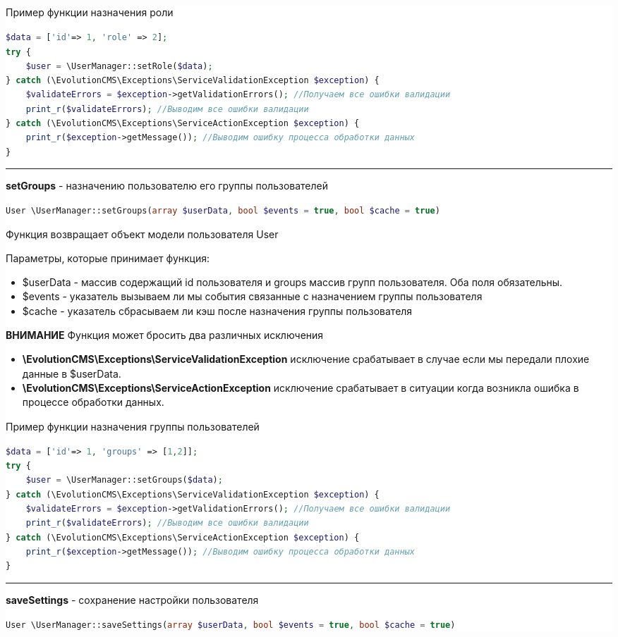 Пример функции назначения роли

```php
$data = ['id'=> 1, 'role' => 2];
try {
    $user = \UserManager::setRole($data);
} catch (\EvolutionCMS\Exceptions\ServiceValidationException $exception) {
    $validateErrors = $exception->getValidationErrors(); //Получаем все ошибки валидации
    print_r($validateErrors); //Выводим все ошибки валидации
} catch (\EvolutionCMS\Exceptions\ServiceActionException $exception) {
    print_r($exception->getMessage()); //Выводим ошибку процесса обработки данных
}
```

___
<a name="setGroups"></a>
**setGroups** - назначению пользователю его группы пользователей
```php
User \UserManager::setGroups(array $userData, bool $events = true, bool $cache = true)
```

Функция возвращает объект модели пользователя User

Параметры, которые принимает функция:
- $userData - массив содержащий id пользователя и groups массив групп пользователя. Оба поля обязательны.
- $events - указатель вызываем ли мы события связанные с назначением группы пользователя
- $cache - указатель сбрасываем ли кэш после назначения группы пользователя

**ВНИМАНИЕ**
Функция может бросить два различных исключения 
 
- **\EvolutionCMS\Exceptions\ServiceValidationException** исключение срабатывает в случае если мы передали плохие данные в $userData.
- **\EvolutionCMS\Exceptions\ServiceActionException** исключение срабатывает в ситуации когда возникла ошибка в процессе обработки данных.

Пример функции назначения группы пользователей

```php
$data = ['id'=> 1, 'groups' => [1,2]];
try {
    $user = \UserManager::setGroups($data);
} catch (\EvolutionCMS\Exceptions\ServiceValidationException $exception) {
    $validateErrors = $exception->getValidationErrors(); //Получаем все ошибки валидации
    print_r($validateErrors); //Выводим все ошибки валидации
} catch (\EvolutionCMS\Exceptions\ServiceActionException $exception) {
    print_r($exception->getMessage()); //Выводим ошибку процесса обработки данных
}
```

___
<a name="saveSettings"></a>
**saveSettings** - сохранение настройки пользователя
```php
User \UserManager::saveSettings(array $userData, bool $events = true, bool $cache = true)
```
